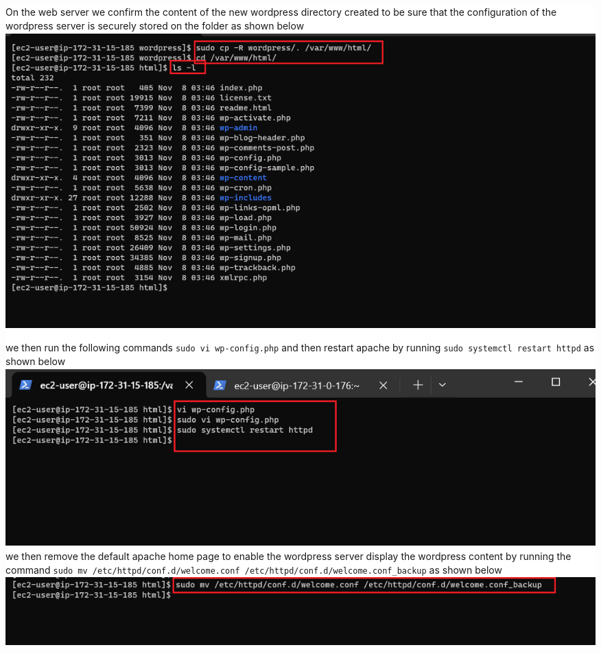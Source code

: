 On the web server we confirm the content of the new wordpress directory created to be sure that the configuration of the wordpress server is securely stored on the folder as shown below ![alt text](./IMG/Snipaste_2023-11-07_22-47-30.png)

we then run the following commands `sudo vi wp-config.php` and then restart apache by running `sudo systemctl restart httpd` as shown below ![alt text](./IMG/Snipaste_2023-11-07_23-15-44.png)
we then remove the default apache home page to enable the wordpress server display the wordpress content by running the command `sudo mv /etc/httpd/conf.d/welcome.conf /etc/httpd/conf.d/welcome.conf_backup` as shown below ![alt text](/IMG/removing%20apache%20home.png)
